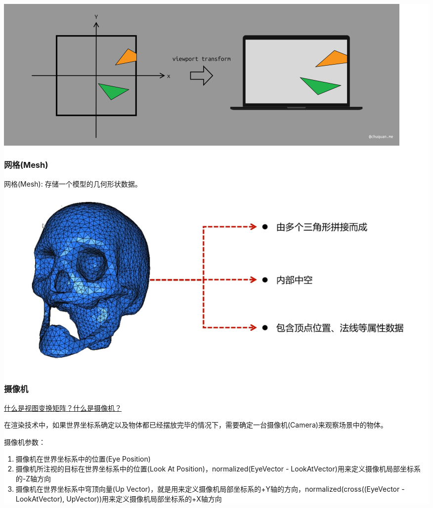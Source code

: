 ![alt text](img/projection3.png)

### 网格(Mesh)

网格(Mesh): 存储一个模型的几何形状数据。

![alt text](img/mesh1.png)

### 摄像机

[什么是视图变换矩阵？什么是摄像机？](https://www.bilibili.com/video/BV162421P7Mt)

在渲染技术中，如果世界坐标系确定以及物体都已经摆放完毕的情况下，需要确定一台摄像机(Camera)来观察场景中的物体。

摄像机参数：

1. 摄像机在世界坐标系中的位置(Eye Position)
2. 摄像机所注视的目标在世界坐标系中的位置(Look At Position)，normalized(EyeVector - LookAtVector)用来定义摄像机局部坐标系的-Z轴方向
3. 摄像机在世界坐标系中穹顶向量(Up Vector)，就是用来定义摄像机局部坐标系的+Y轴的方向，normalized(cross((EyeVector - LookAtVector), UpVector))用来定义摄像机局部坐标系的+X轴方向
